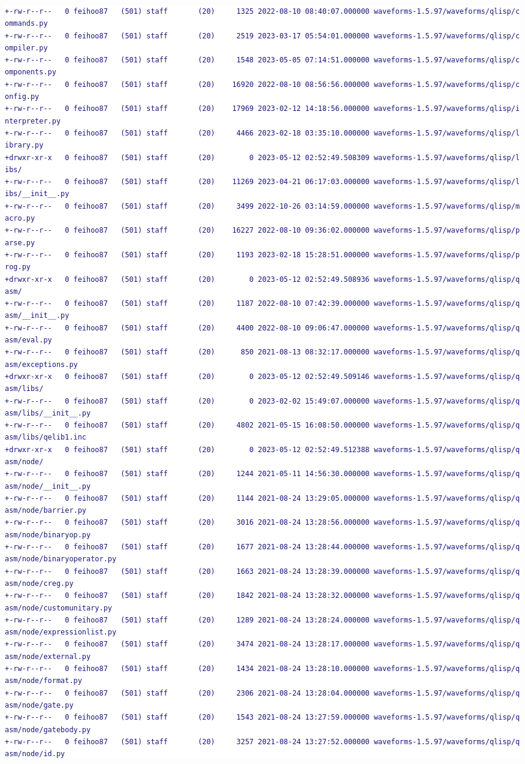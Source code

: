 ```diff
+-rw-r--r--   0 feihoo87   (501) staff       (20)     1325 2022-08-10 08:40:07.000000 waveforms-1.5.97/waveforms/qlisp/commands.py
+-rw-r--r--   0 feihoo87   (501) staff       (20)     2519 2023-03-17 05:54:01.000000 waveforms-1.5.97/waveforms/qlisp/compiler.py
+-rw-r--r--   0 feihoo87   (501) staff       (20)     1548 2023-05-05 07:14:51.000000 waveforms-1.5.97/waveforms/qlisp/components.py
+-rw-r--r--   0 feihoo87   (501) staff       (20)    16920 2022-08-10 08:56:56.000000 waveforms-1.5.97/waveforms/qlisp/config.py
+-rw-r--r--   0 feihoo87   (501) staff       (20)    17969 2023-02-12 14:18:56.000000 waveforms-1.5.97/waveforms/qlisp/interpreter.py
+-rw-r--r--   0 feihoo87   (501) staff       (20)     4466 2023-02-18 03:35:10.000000 waveforms-1.5.97/waveforms/qlisp/library.py
+drwxr-xr-x   0 feihoo87   (501) staff       (20)        0 2023-05-12 02:52:49.508309 waveforms-1.5.97/waveforms/qlisp/libs/
+-rw-r--r--   0 feihoo87   (501) staff       (20)    11269 2023-04-21 06:17:03.000000 waveforms-1.5.97/waveforms/qlisp/libs/__init__.py
+-rw-r--r--   0 feihoo87   (501) staff       (20)     3499 2022-10-26 03:14:59.000000 waveforms-1.5.97/waveforms/qlisp/macro.py
+-rw-r--r--   0 feihoo87   (501) staff       (20)    16227 2022-08-10 09:36:02.000000 waveforms-1.5.97/waveforms/qlisp/parse.py
+-rw-r--r--   0 feihoo87   (501) staff       (20)     1193 2023-02-18 15:28:51.000000 waveforms-1.5.97/waveforms/qlisp/prog.py
+drwxr-xr-x   0 feihoo87   (501) staff       (20)        0 2023-05-12 02:52:49.508936 waveforms-1.5.97/waveforms/qlisp/qasm/
+-rw-r--r--   0 feihoo87   (501) staff       (20)     1187 2022-08-10 07:42:39.000000 waveforms-1.5.97/waveforms/qlisp/qasm/__init__.py
+-rw-r--r--   0 feihoo87   (501) staff       (20)     4400 2022-08-10 09:06:47.000000 waveforms-1.5.97/waveforms/qlisp/qasm/eval.py
+-rw-r--r--   0 feihoo87   (501) staff       (20)      850 2021-08-13 08:32:17.000000 waveforms-1.5.97/waveforms/qlisp/qasm/exceptions.py
+drwxr-xr-x   0 feihoo87   (501) staff       (20)        0 2023-05-12 02:52:49.509146 waveforms-1.5.97/waveforms/qlisp/qasm/libs/
+-rw-r--r--   0 feihoo87   (501) staff       (20)        0 2023-02-02 15:49:07.000000 waveforms-1.5.97/waveforms/qlisp/qasm/libs/__init__.py
+-rw-r--r--   0 feihoo87   (501) staff       (20)     4802 2021-05-15 16:08:50.000000 waveforms-1.5.97/waveforms/qlisp/qasm/libs/qelib1.inc
+drwxr-xr-x   0 feihoo87   (501) staff       (20)        0 2023-05-12 02:52:49.512388 waveforms-1.5.97/waveforms/qlisp/qasm/node/
+-rw-r--r--   0 feihoo87   (501) staff       (20)     1244 2021-05-11 14:56:30.000000 waveforms-1.5.97/waveforms/qlisp/qasm/node/__init__.py
+-rw-r--r--   0 feihoo87   (501) staff       (20)     1144 2021-08-24 13:29:05.000000 waveforms-1.5.97/waveforms/qlisp/qasm/node/barrier.py
+-rw-r--r--   0 feihoo87   (501) staff       (20)     3016 2021-08-24 13:28:56.000000 waveforms-1.5.97/waveforms/qlisp/qasm/node/binaryop.py
+-rw-r--r--   0 feihoo87   (501) staff       (20)     1677 2021-08-24 13:28:44.000000 waveforms-1.5.97/waveforms/qlisp/qasm/node/binaryoperator.py
+-rw-r--r--   0 feihoo87   (501) staff       (20)     1663 2021-08-24 13:28:39.000000 waveforms-1.5.97/waveforms/qlisp/qasm/node/creg.py
+-rw-r--r--   0 feihoo87   (501) staff       (20)     1842 2021-08-24 13:28:32.000000 waveforms-1.5.97/waveforms/qlisp/qasm/node/customunitary.py
+-rw-r--r--   0 feihoo87   (501) staff       (20)     1289 2021-08-24 13:28:24.000000 waveforms-1.5.97/waveforms/qlisp/qasm/node/expressionlist.py
+-rw-r--r--   0 feihoo87   (501) staff       (20)     3474 2021-08-24 13:28:17.000000 waveforms-1.5.97/waveforms/qlisp/qasm/node/external.py
+-rw-r--r--   0 feihoo87   (501) staff       (20)     1434 2021-08-24 13:28:10.000000 waveforms-1.5.97/waveforms/qlisp/qasm/node/format.py
+-rw-r--r--   0 feihoo87   (501) staff       (20)     2306 2021-08-24 13:28:04.000000 waveforms-1.5.97/waveforms/qlisp/qasm/node/gate.py
+-rw-r--r--   0 feihoo87   (501) staff       (20)     1543 2021-08-24 13:27:59.000000 waveforms-1.5.97/waveforms/qlisp/qasm/node/gatebody.py
+-rw-r--r--   0 feihoo87   (501) staff       (20)     3257 2021-08-24 13:27:52.000000 waveforms-1.5.97/waveforms/qlisp/qasm/node/id.py
```